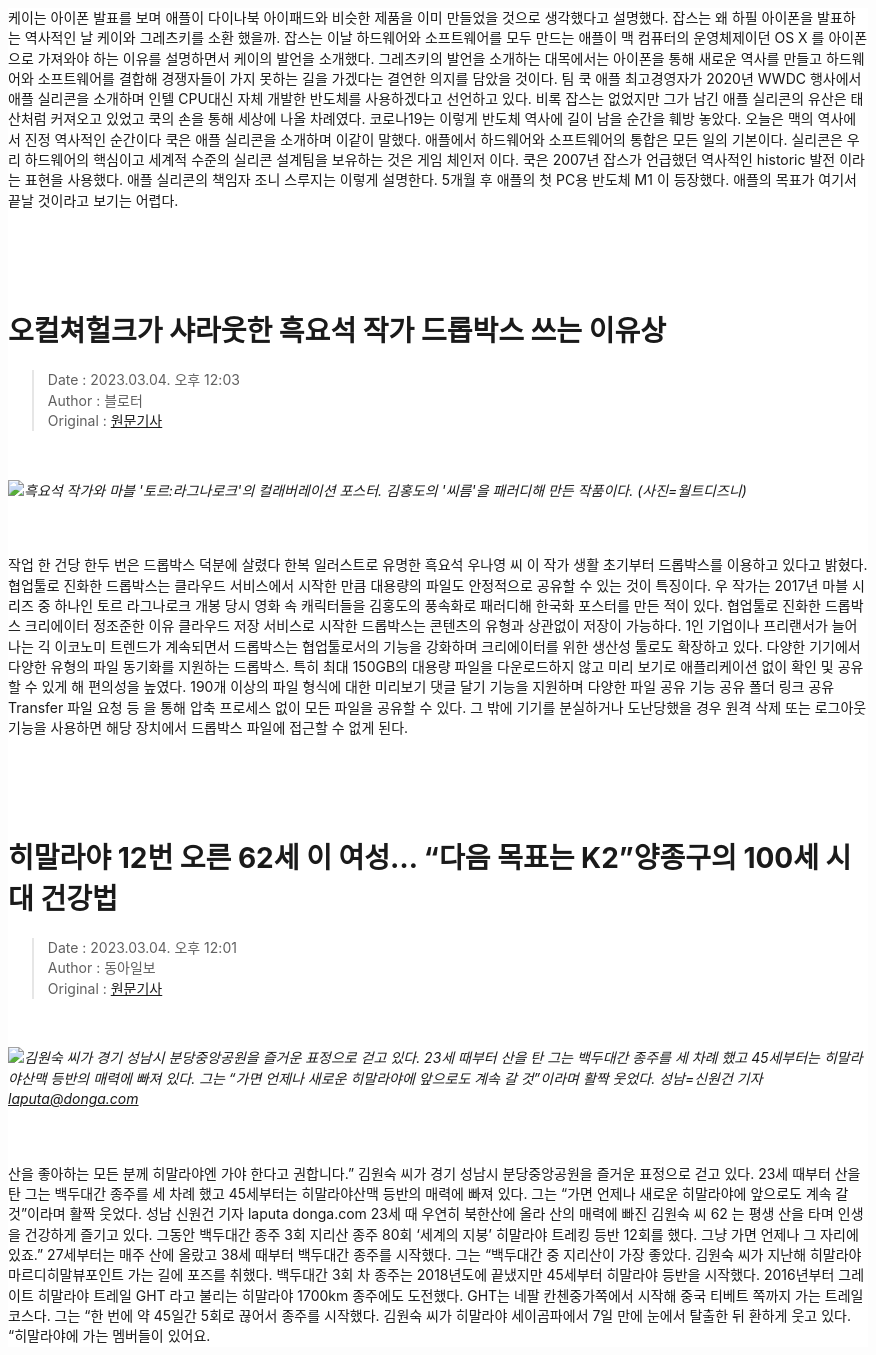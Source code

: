 케이는 아이폰 발표를 보며 애플이 다이나북 아이패드와 비슷한 제품을 이미 만들었을 것으로 생각했다고 설명했다.
잡스는 왜 하필 아이폰을 발표하는 역사적인 날 케이와 그레츠키를 소환 했을까.
잡스는 이날 하드웨어와 소프트웨어를 모두 만드는 애플이 맥 컴퓨터의 운영체제이던 OS X 를 아이폰으로 가져와야 하는 이유를 설명하면서 케이의 발언을 소개했다.
그레츠키의 발언을 소개하는 대목에서는 아이폰을 통해 새로운 역사를 만들고 하드웨어와 소프트웨어를 결합해 경쟁자들이 가지 못하는 길을 가겠다는 결연한 의지를 담았을 것이다.
팀 쿡 애플 최고경영자가 2020년 WWDC 행사에서 애플 실리콘을 소개하며 인텔 CPU대신 자체 개발한 반도체를 사용하겠다고 선언하고 있다.
비록 잡스는 없었지만 그가 남긴 애플 실리콘의 유산은 태산처럼 커져오고 있었고 쿡의 손을 통해 세상에 나올 차례였다.
코로나19는 이렇게 반도체 역사에 길이 남을 순간을 훼방 놓았다.
오늘은 맥의 역사에서 진정 역사적인 순간이다 쿡은 애플 실리콘을 소개하며 이같이 말했다.
애플에서 하드웨어와 소프트웨어의 통합은 모든 일의 기본이다.
실리콘은 우리 하드웨어의 핵심이고 세계적 수준의 실리콘 설계팀을 보유하는 것은 게임 체인저 이다.
쿡은 2007년 잡스가 언급했던 역사적인 historic 발전 이라는 표현을 사용했다.
애플 실리콘의 책임자 조니 스루지는 이렇게 설명한다.
5개월 후 애플의 첫 PC용 반도체 M1 이 등장했다.
애플의 목표가 여기서 끝날 것이라고 보기는 어렵다.  
<br/><br/><br/>  

  
# 오컬쳐헐크가 샤라웃한 흑요석 작가 드롭박스 쓰는 이유상  
  
> Date : 2023.03.04. 오후 12:03  
> Author : 블로터  
> Original : [원문기사](https://n.news.naver.com/mnews/article/293/0000042653?sid=105)  
<br/>  
  
<img src="https://imgnews.pstatic.net/image/293/2023/03/04/0000042653_001_20230304120301321.jpg?type=w647" id="img1"></img><em class="img_desc">흑요석 작가와 마블 '토르:라그나로크'의 컬래버레이션 포스터. 김홍도의 '씨름'을 패러디해 만든 작품이다. (사진=월트디즈니) </em>  
<br/><br/>  
  
작업 한 건당 한두 번은 드롭박스 덕분에 살렸다 한복 일러스트로 유명한 흑요석 우나영 씨 이 작가 생활 초기부터 드롭박스를 이용하고 있다고 밝혔다.
협업툴로 진화한 드롭박스는 클라우드 서비스에서 시작한 만큼 대용량의 파일도 안정적으로 공유할 수 있는 것이 특징이다.
우 작가는 2017년 마블 시리즈 중 하나인 토르 라그나로크 개봉 당시 영화 속 캐릭터들을 김홍도의 풍속화로 패러디해 한국화 포스터를 만든 적이 있다.
협업툴로 진화한 드롭박스 크리에이터 정조준한 이유 클라우드 저장 서비스로 시작한 드롭박스는 콘텐츠의 유형과 상관없이 저장이 가능하다.
1인 기업이나 프리랜서가 늘어나는 긱 이코노미 트렌드가 계속되면서 드롭박스는 협업툴로서의 기능을 강화하며 크리에이터를 위한 생산성 툴로도 확장하고 있다.
다양한 기기에서 다양한 유형의 파일 동기화를 지원하는 드롭박스.
특히 최대 150GB의 대용량 파일을 다운로드하지 않고 미리 보기로 애플리케이션 없이 확인 및 공유할 수 있게 해 편의성을 높였다.
190개 이상의 파일 형식에 대한 미리보기 댓글 달기 기능을 지원하며 다양한 파일 공유 기능 공유 폴더 링크 공유 Transfer 파일 요청 등 을 통해 압축 프로세스 없이 모든 파일을 공유할 수 있다.
그 밖에 기기를 분실하거나 도난당했을 경우 원격 삭제 또는 로그아웃 기능을 사용하면 해당 장치에서 드롭박스 파일에 접근할 수 없게 된다.  
<br/><br/><br/>  

  
# 히말라야 12번 오른 62세 이 여성… “다음 목표는 K2”양종구의 100세 시대 건강법  
  
> Date : 2023.03.04. 오후 12:01  
> Author : 동아일보  
> Original : [원문기사](https://n.news.naver.com/mnews/article/020/0003483234?sid=105)  
<br/>  
  
<img src="https://imgnews.pstatic.net/image/020/2023/03/04/0003483234_001_20230304120101036.jpg?type=w647" id="img1"></img><em class="img_desc">김원숙 씨가 경기 성남시 분당중앙공원을 즐거운 표정으로 걷고 있다. 23세 때부터 산을 탄 그는 백두대간 종주를 세 차례 했고 45세부터는 히말라야산맥 등반의 매력에 빠져 있다. 그는 “가면 언제나 새로운 히말라야에 앞으로도 계속 갈 것”이라며 활짝 웃었다. 성남=신원건 기자 laputa@donga.com</em>  
<br/><br/>  
  
산을 좋아하는 모든 분께 히말라야엔 가야 한다고 권합니다.” 김원숙 씨가 경기 성남시 분당중앙공원을 즐거운 표정으로 걷고 있다.
23세 때부터 산을 탄 그는 백두대간 종주를 세 차례 했고 45세부터는 히말라야산맥 등반의 매력에 빠져 있다.
그는 “가면 언제나 새로운 히말라야에 앞으로도 계속 갈 것”이라며 활짝 웃었다.
성남 신원건 기자 laputa donga.com 23세 때 우연히 북한산에 올라 산의 매력에 빠진 김원숙 씨 62 는 평생 산을 타며 인생을 건강하게 즐기고 있다.
그동안 백두대간 종주 3회 지리산 종주 80회 ‘세계의 지붕’ 히말라야 트레킹 등반 12회를 했다.
그냥 가면 언제나 그 자리에 있죠.” 27세부터는 매주 산에 올랐고 38세 때부터 백두대간 종주를 시작했다.
그는 “백두대간 중 지리산이 가장 좋았다.
김원숙 씨가 지난해 히말라야 마르디히말뷰포인트 가는 길에 포즈를 취했다.
백두대간 3회 차 종주는 2018년도에 끝냈지만 45세부터 히말라야 등반을 시작했다.
2016년부터 그레이트 히말라야 트레일 GHT 라고 불리는 히말라야 1700km 종주에도 도전했다.
GHT는 네팔 칸첸중가쪽에서 시작해 중국 티베트 쪽까지 가는 트레일 코스다.
그는 “한 번에 약 45일간 5회로 끊어서 종주를 시작했다.
김원숙 씨가 히말라야 세이곰파에서 7일 만에 눈에서 탈출한 뒤 환하게 웃고 있다.
“히말라야에 가는 멤버들이 있어요.